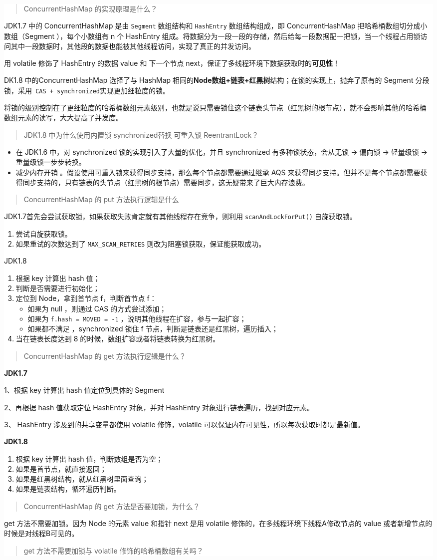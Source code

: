 > ConcurrentHashMap 的实现原理是什么？

JDK1.7 中的 ConcurrentHashMap 是由 `Segment` 数组结构和 `HashEntry` 数组结构组成，即 ConcurrentHashMap 把哈希桶数组切分成小数组（Segment ），每个小数组有 n 个 HashEntry 组成。将数据分为一段一段的存储，然后给每一段数据配一把锁，当一个线程占用锁访问其中一段数据时，其他段的数据也能被其他线程访问，实现了真正的并发访问。

用 volatile 修饰了 HashEntry 的数据 value 和 下一个节点 next，保证了多线程环境下数据获取时的**可见性**！



DK1.8 中的ConcurrentHashMap 选择了与 HashMap 相同的**Node数组+链表+红黑树**结构；在锁的实现上，抛弃了原有的 Segment 分段锁，采用` CAS + synchronized`实现更加细粒度的锁。

将锁的级别控制在了更细粒度的哈希桶数组元素级别，也就是说只需要锁住这个链表头节点（红黑树的根节点），就不会影响其他的哈希桶数组元素的读写，大大提高了并发度。

> JDK1.8 中为什么使用内置锁 synchronized替换 可重入锁 ReentrantLock？

- 在 JDK1.6 中，对 synchronized 锁的实现引入了大量的优化，并且 synchronized 有多种锁状态，会从无锁 -> 偏向锁 -> 轻量级锁 -> 重量级锁一步步转换。
- 减少内存开销 。假设使用可重入锁来获得同步支持，那么每个节点都需要通过继承 AQS 来获得同步支持。但并不是每个节点都需要获得同步支持的，只有链表的头节点（红黑树的根节点）需要同步，这无疑带来了巨大内存浪费。

> ConcurrentHashMap 的 put 方法执行逻辑是什么

JDK1.7首先会尝试获取锁，如果获取失败肯定就有其他线程存在竞争，则利用 `scanAndLockForPut()` 自旋获取锁。

1. 尝试自旋获取锁。
2. 如果重试的次数达到了 `MAX_SCAN_RETRIES` 则改为阻塞锁获取，保证能获取成功。



JDK1.8

1. 根据 key 计算出 hash 值；
2. 判断是否需要进行初始化；
3. 定位到 Node，拿到首节点 f，判断首节点 f：
   - 如果为 null ，则通过 CAS 的方式尝试添加；
   - 如果为 `f.hash = MOVED = -1` ，说明其他线程在扩容，参与一起扩容；
   - 如果都不满足 ，synchronized 锁住 f 节点，判断是链表还是红黑树，遍历插入；
4. 当在链表长度达到 8 的时候，数组扩容或者将链表转换为红黑树。

> ConcurrentHashMap 的 get 方法执行逻辑是什么？

**JDK1.7**

1、根据 key 计算出 hash 值定位到具体的 Segment 

2、再根据 hash 值获取定位 HashEntry 对象，并对 HashEntry 对象进行链表遍历，找到对应元素。

3、 HashEntry 涉及到的共享变量都使用 volatile 修饰，volatile 可以保证内存可见性，所以每次获取时都是最新值。

**JDK1.8**

1. 根据 key 计算出 hash 值，判断数组是否为空；
2. 如果是首节点，就直接返回；
3. 如果是红黑树结构，就从红黑树里面查询；
4. 如果是链表结构，循环遍历判断。

> ConcurrentHashMap 的 get 方法是否要加锁，为什么？

get 方法不需要加锁。因为 Node 的元素 value 和指针 next 是用 volatile 修饰的，在多线程环境下线程A修改节点的 value 或者新增节点的时候是对线程B可见的。

> get 方法不需要加锁与 volatile 修饰的哈希桶数组有关吗？
